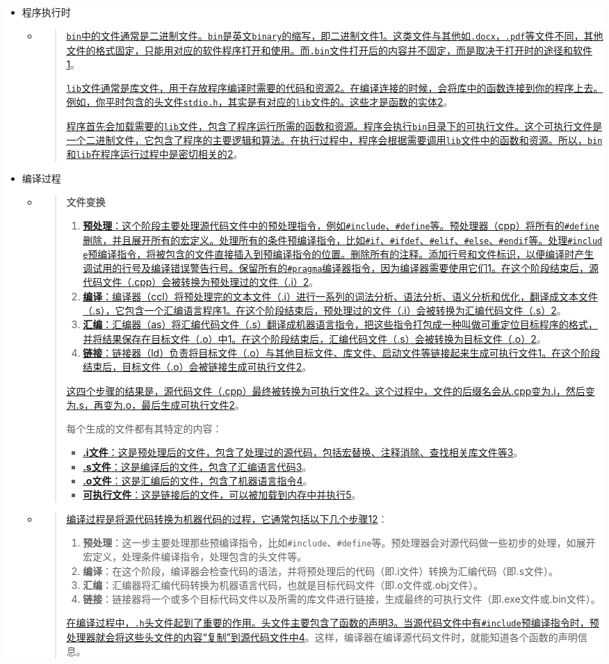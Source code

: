   - 程序执行时

    - > [`bin`中的文件通常是二进制文件。`bin`是英文`binary`的缩写，即二进制文件](https://cloud.tencent.com/developer/article/1836222)[1](https://cloud.tencent.com/developer/article/1836222)[。这类文件与其他如`.docx`，`.pdf`等文件不同，其他文件的格式固定，只能用对应的软件程序打开和使用。而`.bin`文件打开后的内容并不固定，而是取决于打开时的途径和软件](https://cloud.tencent.com/developer/article/1836222)[1](https://cloud.tencent.com/developer/article/1836222)。
      >
      > [`lib`文件通常是库文件，用于存放程序编译时需要的代码和资源](https://cloud.tencent.com/developer/article/1836222)[2](https://bing.com/search?q=bin文件和lib文件的区别)[。在编译连接的时候，会将库中的函数连接到你的程序上去。例如，你平时包含的头文件`stdio.h`，其实是有对应的`lib`文件的。这些才是函数的实体](https://cloud.tencent.com/developer/article/1836222)[2](https://bing.com/search?q=bin文件和lib文件的区别)。
      >
      > [程序首先会加载需要的`lib`文件，包含了程序运行所需的函数和资源。程序会执行`bin`目录下的可执行文件。这个可执行文件是一个二进制文件，它包含了程序的主要逻辑和算法。在执行过程中，程序会根据需要调用`lib`文件中的函数和资源。所以，`bin`和`lib`在程序运行过程中是密切相关的](https://cloud.tencent.com/developer/article/1836222)[2](https://bing.com/search?q=bin文件和lib文件的区别)。

- 编译过程

  - > **文件变换**
    >
    > 1. [**预处理**：这个阶段主要处理源代码文件中的预处理指令，例如`#include`、`#define`等。预处理器（cpp）将所有的`#define`删除，并且展开所有的宏定义。处理所有的条件预编译指令，比如`#if`、`#ifdef`、`#elif`、`#else`、`#endif`等。处理`#include`预编译指令，将被包含的文件直接插入到预编译指令的位置。删除所有的注释。添加行号和文件标识，以便编译时产生调试用的行号及编译错误警告行号。保留所有的`#pragma`编译器指令，因为编译器需要使用它们](https://zhuanlan.zhihu.com/p/341177816)[1](https://zhuanlan.zhihu.com/p/341177816)[。在这个阶段结束后，源代码文件（.cpp）会被转换为预处理过的文件（.i）](https://zhuanlan.zhihu.com/p/111500914)[2](https://zhuanlan.zhihu.com/p/111500914)。
    > 2. [**编译**：编译器（ccl）将预处理完的文本文件（.i）进行一系列的词法分析、语法分析、语义分析和优化，翻译成文本文件（.s），它包含一个汇编语言程序](https://zhuanlan.zhihu.com/p/341177816)[1](https://zhuanlan.zhihu.com/p/341177816)[。在这个阶段结束后，预处理过的文件（.i）会被转换为汇编代码文件（.s）](https://zhuanlan.zhihu.com/p/341177816)[2](https://zhuanlan.zhihu.com/p/111500914)。
    > 3. [**汇编**：汇编器（as）将汇编代码文件（.s）翻译成机器语言指令，把这些指令打包成一种叫做可重定位目标程序的格式，并将结果保存在目标文件（.o）中](https://zhuanlan.zhihu.com/p/341177816)[1](https://zhuanlan.zhihu.com/p/341177816)[。在这个阶段结束后，汇编代码文件（.s）会被转换为目标文件（.o）](https://zhuanlan.zhihu.com/p/341177816)[2](https://zhuanlan.zhihu.com/p/111500914)。
    > 4. [**链接**：链接器（ld）负责将目标文件（.o）与其他目标文件、库文件、启动文件等链接起来生成可执行文件](https://zhuanlan.zhihu.com/p/341177816)[1](https://zhuanlan.zhihu.com/p/341177816)[。在这个阶段结束后，目标文件（.o）会被链接生成可执行文件](https://zhuanlan.zhihu.com/p/341177816)[2](https://zhuanlan.zhihu.com/p/111500914)。
    >
    > [这四个步骤的结果是，源代码文件（.cpp）最终被转换为可执行文件](https://zhuanlan.zhihu.com/p/341177816)[2](https://zhuanlan.zhihu.com/p/111500914)[。这个过程中，文件的后缀名会从.cpp变为.i，然后变为.s，再变为.o，最后生成可执行文件](https://zhuanlan.zhihu.com/p/341177816)[2](https://zhuanlan.zhihu.com/p/111500914)。
    >
    > 每个生成的文件都有其特定的内容：
    >
    > - [**.i文件**：这是预处理后的文件，包含了处理过的源代码，包括宏替换、注释消除、查找相关库文件等](https://zhuanlan.zhihu.com/p/341177816)[3](https://blog.csdn.net/sinat_39037205/article/details/121869349)。
    > - [**.s文件**：这是编译后的文件，包含了汇编语言代码](https://blog.csdn.net/sinat_39037205/article/details/121869349)[3](https://blog.csdn.net/sinat_39037205/article/details/121869349)。
    > - [**.o文件**：这是汇编后的文件，包含了机器语言指令](https://zhuanlan.zhihu.com/p/92110589)[4](https://zhuanlan.zhihu.com/p/92110589)。
    > - [**可执行文件**：这是链接后的文件，可以被加载到内存中并执行](https://zhuanlan.zhihu.com/p/341177816)[5](https://zhuanlan.zhihu.com/p/476697014)。
    
  - > [编译过程是将源代码转换为机器代码的过程，它通常包括以下几个步骤](https://zhuanlan.zhihu.com/p/427522771)[1](https://zhuanlan.zhihu.com/p/427522771)[2](https://bing.com/search?q=编译过程是什么)：
    >
    > 1. **预处理**：这一步主要处理那些预编译指令，比如`#include`、`#define`等。预处理器会对源代码做一些初步的处理，如展开宏定义，处理条件编译指令，处理包含的头文件等。
    > 2. **编译**：在这个阶段，编译器会检查代码的语法，并将预处理后的代码（即.i文件）转换为汇编代码（即.s文件）。
    > 3. **汇编**：汇编器将汇编代码转换为机器语言代码，也就是目标代码文件（即.o文件或.obj文件）。
    > 4. **链接**：链接器将一个或多个目标代码文件以及所需的库文件进行链接，生成最终的可执行文件（即.exe文件或.bin文件）。
    >
    > [在编译过程中，`.h`头文件起到了重要的作用。头文件主要包含了函数的声明](https://zhuanlan.zhihu.com/p/427522771)[3](https://bing.com/search?q=.h文件在编译过程中的作用)[。当源代码文件中有`#include`预编译指令时，预处理器就会将这些头文件的内容“复制”到源代码文件中](https://blog.csdn.net/zizhilianqiu/article/details/90710092)[4](https://blog.csdn.net/zizhilianqiu/article/details/90710092)。这样，编译器在编译源代码文件时，就能知道各个函数的声明信息。
    >